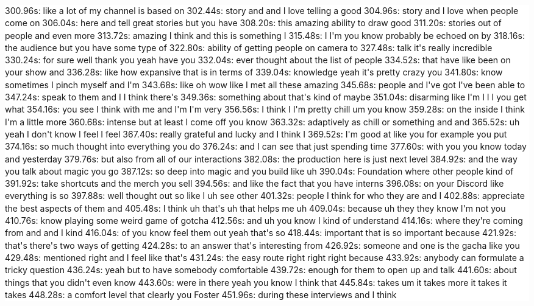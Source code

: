 300.96s: like a lot of my channel is based on
302.44s: story and and I love telling a good
304.96s: story and I love when people come on
306.04s: here and tell great stories but you have
308.20s: this amazing ability to draw good
311.20s: stories out of people and even more
313.72s: amazing I think and this is something I
315.48s: I I'm you know probably be echoed on by
318.16s: the audience but you have some type of
322.80s: ability of getting people on camera to
327.48s: talk it's really incredible
330.24s: for sure well thank you yeah have you
332.04s: ever thought about the list of people
334.52s: that have like been on your show and
336.28s: like how expansive that is in terms of
339.04s: knowledge yeah it's pretty crazy you
341.80s: know sometimes I pinch myself and I'm
343.68s: like oh wow like I met all these amazing
345.68s: people and I've got I've been able to
347.24s: speak to them and I I think there's
349.36s: something about that's kind of maybe
351.04s: disarming like I'm I I I you get what
354.16s: you see I think with me and I'm I'm very
356.56s: I think I I'm pretty chill um you know
359.28s: on the inside I think I'm a little more
360.68s: intense but at least I come off you know
363.32s: adaptively as chill or something and and
365.52s: uh yeah I don't know I feel I feel
367.40s: really grateful and lucky and I think I
369.52s: I'm good at like you for example you put
374.16s: so much thought into everything you do
376.24s: and I can see that just spending time
377.60s: with you you know today and yesterday
379.76s: but also from all of our interactions
382.08s: the production here is just next level
384.92s: and the way you talk about magic you go
387.12s: so deep into magic and you build like uh
390.04s: Foundation where other people kind of
391.92s: take shortcuts and the merch you sell
394.56s: and like the fact that you have interns
396.08s: on your Discord like everything is so
397.88s: well thought out so like I uh see other
401.32s: people I think for who they are and I
402.88s: appreciate the best aspects of them and
405.48s: I think uh that's uh that helps me uh
409.04s: because uh they they know I'm not you
410.76s: know playing some weird game of gotcha
412.56s: and uh you know I kind of understand
414.16s: where they're coming from and and I kind
416.04s: of you know feel them out yeah that's so
418.44s: important that is so important because
421.92s: that's there's two ways of getting
424.28s: to an answer that's interesting from
426.92s: someone and one is the gacha like you
429.48s: mentioned right and I feel like that's
431.24s: the easy route right right right because
433.92s: anybody can formulate a tricky question
436.24s: yeah but to have somebody comfortable
439.72s: enough for them to open up and talk
441.60s: about things that you didn't even know
443.60s: were in there yeah you know I think that
445.84s: takes um it takes more it takes it takes
448.28s: a comfort level that clearly you Foster
451.96s: during these interviews and I think